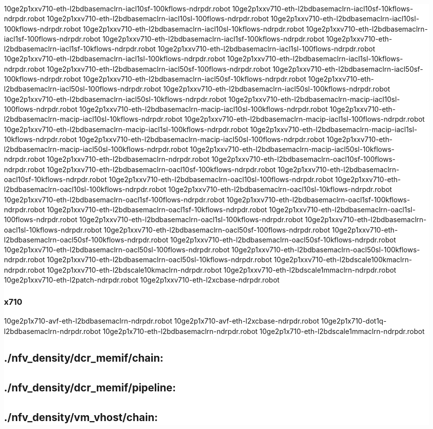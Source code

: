 10ge2p1xxv710-eth-l2bdbasemaclrn-iacl10sf-100kflows-ndrpdr.robot
10ge2p1xxv710-eth-l2bdbasemaclrn-iacl10sf-10kflows-ndrpdr.robot
10ge2p1xxv710-eth-l2bdbasemaclrn-iacl10sl-100flows-ndrpdr.robot
10ge2p1xxv710-eth-l2bdbasemaclrn-iacl10sl-100kflows-ndrpdr.robot
10ge2p1xxv710-eth-l2bdbasemaclrn-iacl10sl-10kflows-ndrpdr.robot
10ge2p1xxv710-eth-l2bdbasemaclrn-iacl1sf-100flows-ndrpdr.robot
10ge2p1xxv710-eth-l2bdbasemaclrn-iacl1sf-100kflows-ndrpdr.robot
10ge2p1xxv710-eth-l2bdbasemaclrn-iacl1sf-10kflows-ndrpdr.robot
10ge2p1xxv710-eth-l2bdbasemaclrn-iacl1sl-100flows-ndrpdr.robot
10ge2p1xxv710-eth-l2bdbasemaclrn-iacl1sl-100kflows-ndrpdr.robot
10ge2p1xxv710-eth-l2bdbasemaclrn-iacl1sl-10kflows-ndrpdr.robot
10ge2p1xxv710-eth-l2bdbasemaclrn-iacl50sf-100flows-ndrpdr.robot
10ge2p1xxv710-eth-l2bdbasemaclrn-iacl50sf-100kflows-ndrpdr.robot
10ge2p1xxv710-eth-l2bdbasemaclrn-iacl50sf-10kflows-ndrpdr.robot
10ge2p1xxv710-eth-l2bdbasemaclrn-iacl50sl-100flows-ndrpdr.robot
10ge2p1xxv710-eth-l2bdbasemaclrn-iacl50sl-100kflows-ndrpdr.robot
10ge2p1xxv710-eth-l2bdbasemaclrn-iacl50sl-10kflows-ndrpdr.robot
10ge2p1xxv710-eth-l2bdbasemaclrn-macip-iacl10sl-100flows-ndrpdr.robot
10ge2p1xxv710-eth-l2bdbasemaclrn-macip-iacl10sl-100kflows-ndrpdr.robot
10ge2p1xxv710-eth-l2bdbasemaclrn-macip-iacl10sl-10kflows-ndrpdr.robot
10ge2p1xxv710-eth-l2bdbasemaclrn-macip-iacl1sl-100flows-ndrpdr.robot
10ge2p1xxv710-eth-l2bdbasemaclrn-macip-iacl1sl-100kflows-ndrpdr.robot
10ge2p1xxv710-eth-l2bdbasemaclrn-macip-iacl1sl-10kflows-ndrpdr.robot
10ge2p1xxv710-eth-l2bdbasemaclrn-macip-iacl50sl-100flows-ndrpdr.robot
10ge2p1xxv710-eth-l2bdbasemaclrn-macip-iacl50sl-100kflows-ndrpdr.robot
10ge2p1xxv710-eth-l2bdbasemaclrn-macip-iacl50sl-10kflows-ndrpdr.robot
10ge2p1xxv710-eth-l2bdbasemaclrn-ndrpdr.robot
10ge2p1xxv710-eth-l2bdbasemaclrn-oacl10sf-100flows-ndrpdr.robot
10ge2p1xxv710-eth-l2bdbasemaclrn-oacl10sf-100kflows-ndrpdr.robot
10ge2p1xxv710-eth-l2bdbasemaclrn-oacl10sf-10kflows-ndrpdr.robot
10ge2p1xxv710-eth-l2bdbasemaclrn-oacl10sl-100flows-ndrpdr.robot
10ge2p1xxv710-eth-l2bdbasemaclrn-oacl10sl-100kflows-ndrpdr.robot
10ge2p1xxv710-eth-l2bdbasemaclrn-oacl10sl-10kflows-ndrpdr.robot
10ge2p1xxv710-eth-l2bdbasemaclrn-oacl1sf-100flows-ndrpdr.robot
10ge2p1xxv710-eth-l2bdbasemaclrn-oacl1sf-100kflows-ndrpdr.robot
10ge2p1xxv710-eth-l2bdbasemaclrn-oacl1sf-10kflows-ndrpdr.robot
10ge2p1xxv710-eth-l2bdbasemaclrn-oacl1sl-100flows-ndrpdr.robot
10ge2p1xxv710-eth-l2bdbasemaclrn-oacl1sl-100kflows-ndrpdr.robot
10ge2p1xxv710-eth-l2bdbasemaclrn-oacl1sl-10kflows-ndrpdr.robot
10ge2p1xxv710-eth-l2bdbasemaclrn-oacl50sf-100flows-ndrpdr.robot
10ge2p1xxv710-eth-l2bdbasemaclrn-oacl50sf-100kflows-ndrpdr.robot
10ge2p1xxv710-eth-l2bdbasemaclrn-oacl50sf-10kflows-ndrpdr.robot
10ge2p1xxv710-eth-l2bdbasemaclrn-oacl50sl-100flows-ndrpdr.robot
10ge2p1xxv710-eth-l2bdbasemaclrn-oacl50sl-100kflows-ndrpdr.robot
10ge2p1xxv710-eth-l2bdbasemaclrn-oacl50sl-10kflows-ndrpdr.robot
10ge2p1xxv710-eth-l2bdscale100kmaclrn-ndrpdr.robot
10ge2p1xxv710-eth-l2bdscale10kmaclrn-ndrpdr.robot
10ge2p1xxv710-eth-l2bdscale1mmaclrn-ndrpdr.robot
10ge2p1xxv710-eth-l2patch-ndrpdr.robot
10ge2p1xxv710-eth-l2xcbase-ndrpdr.robot
### x710
10ge2p1x710-avf-eth-l2bdbasemaclrn-ndrpdr.robot
10ge2p1x710-avf-eth-l2xcbase-ndrpdr.robot
10ge2p1x710-dot1q-l2bdbasemaclrn-ndrpdr.robot
10ge2p1x710-eth-l2bdbasemaclrn-ndrpdr.robot
10ge2p1x710-eth-l2bdscale1mmaclrn-ndrpdr.robot
## ./nfv_density/dcr_memif/chain:
## ./nfv_density/dcr_memif/pipeline:
## ./nfv_density/vm_vhost/chain: